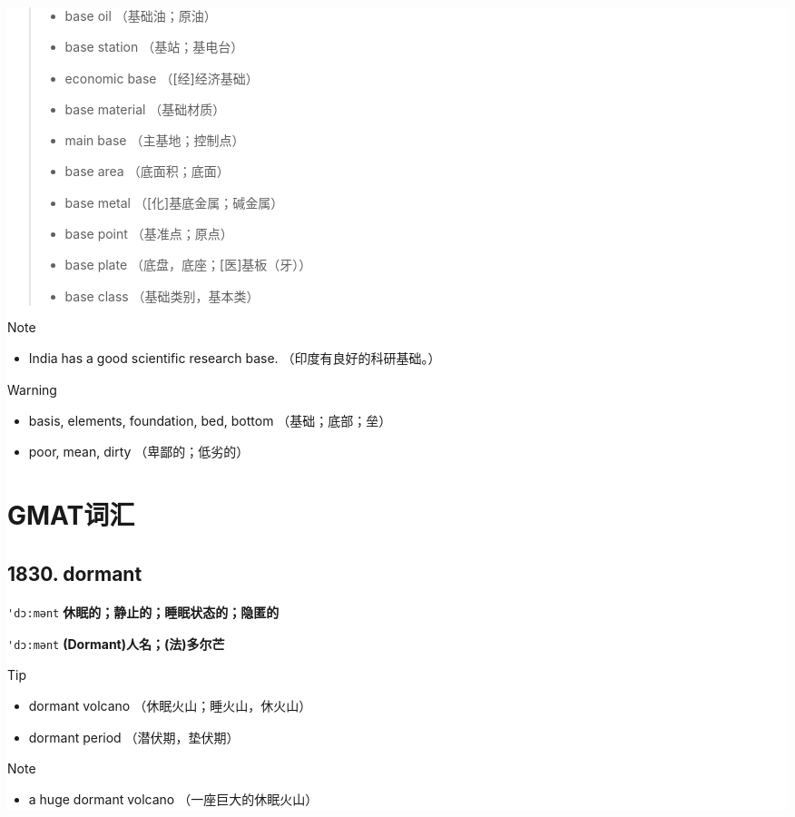 >
> - base oil （基础油；原油）
>
> - base station （基站；基电台）
>
> - economic base （[经]经济基础）
>
> - base material （基础材质）
>
> - main base （主基地；控制点）
>
> - base area （底面积；底面）
>
> - base metal （[化]基底金属；碱金属）
>
> - base point （基准点；原点）
>
> - base plate （底盘，底座；[医]基板（牙））
>
> - base class （基础类别，基本类）
>

> [!NOTE]
>
> - India has a good scientific research base. （印度有良好的科研基础。）
>

> [!WARNING]
>
> - basis, elements, foundation, bed, bottom （基础；底部；垒）
>
> - poor, mean, dirty （卑鄙的；低劣的）
>

# GMAT词汇

## 1830. dormant

`'dɔ:mənt`  **休眠的；静止的；睡眠状态的；隐匿的**

`'dɔ:mənt`  **(Dormant)人名；(法)多尔芒**

> [!TIP]
>
> - dormant volcano （休眠火山；睡火山，休火山）
>
> - dormant period （潜伏期，垫伏期）
>

> [!NOTE]
>
> - a huge dormant volcano （一座巨大的休眠火山）
>
